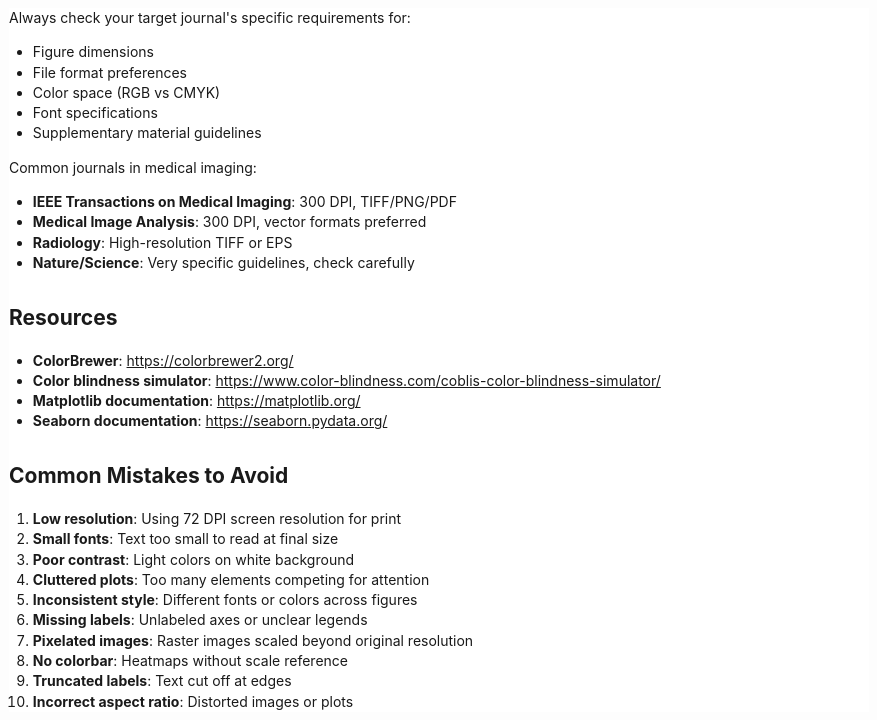 Always check your target journal's specific requirements for:
- Figure dimensions
- File format preferences
- Color space (RGB vs CMYK)
- Font specifications
- Supplementary material guidelines

Common journals in medical imaging:
- **IEEE Transactions on Medical Imaging**: 300 DPI, TIFF/PNG/PDF
- **Medical Image Analysis**: 300 DPI, vector formats preferred
- **Radiology**: High-resolution TIFF or EPS
- **Nature/Science**: Very specific guidelines, check carefully

## Resources

- **ColorBrewer**: https://colorbrewer2.org/
- **Color blindness simulator**: https://www.color-blindness.com/coblis-color-blindness-simulator/
- **Matplotlib documentation**: https://matplotlib.org/
- **Seaborn documentation**: https://seaborn.pydata.org/

## Common Mistakes to Avoid

1. **Low resolution**: Using 72 DPI screen resolution for print
2. **Small fonts**: Text too small to read at final size
3. **Poor contrast**: Light colors on white background
4. **Cluttered plots**: Too many elements competing for attention
5. **Inconsistent style**: Different fonts or colors across figures
6. **Missing labels**: Unlabeled axes or unclear legends
7. **Pixelated images**: Raster images scaled beyond original resolution
8. **No colorbar**: Heatmaps without scale reference
9. **Truncated labels**: Text cut off at edges
10. **Incorrect aspect ratio**: Distorted images or plots
